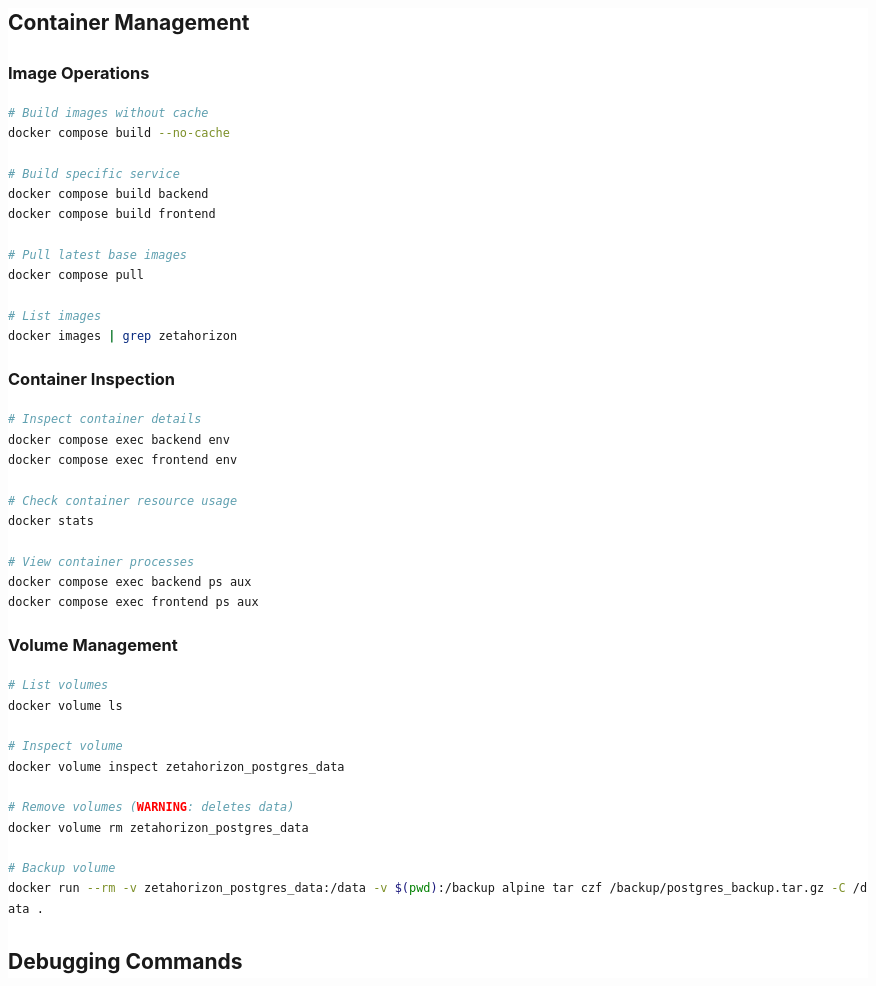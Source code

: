```bash
```

## Container Management

### Image Operations
```bash
# Build images without cache
docker compose build --no-cache

# Build specific service
docker compose build backend
docker compose build frontend

# Pull latest base images
docker compose pull

# List images
docker images | grep zetahorizon
```

### Container Inspection
```bash
# Inspect container details
docker compose exec backend env
docker compose exec frontend env

# Check container resource usage
docker stats

# View container processes
docker compose exec backend ps aux
docker compose exec frontend ps aux
```

### Volume Management
```bash
# List volumes
docker volume ls

# Inspect volume
docker volume inspect zetahorizon_postgres_data

# Remove volumes (WARNING: deletes data)
docker volume rm zetahorizon_postgres_data

# Backup volume
docker run --rm -v zetahorizon_postgres_data:/data -v $(pwd):/backup alpine tar czf /backup/postgres_backup.tar.gz -C /data .
```

## Debugging Commands
